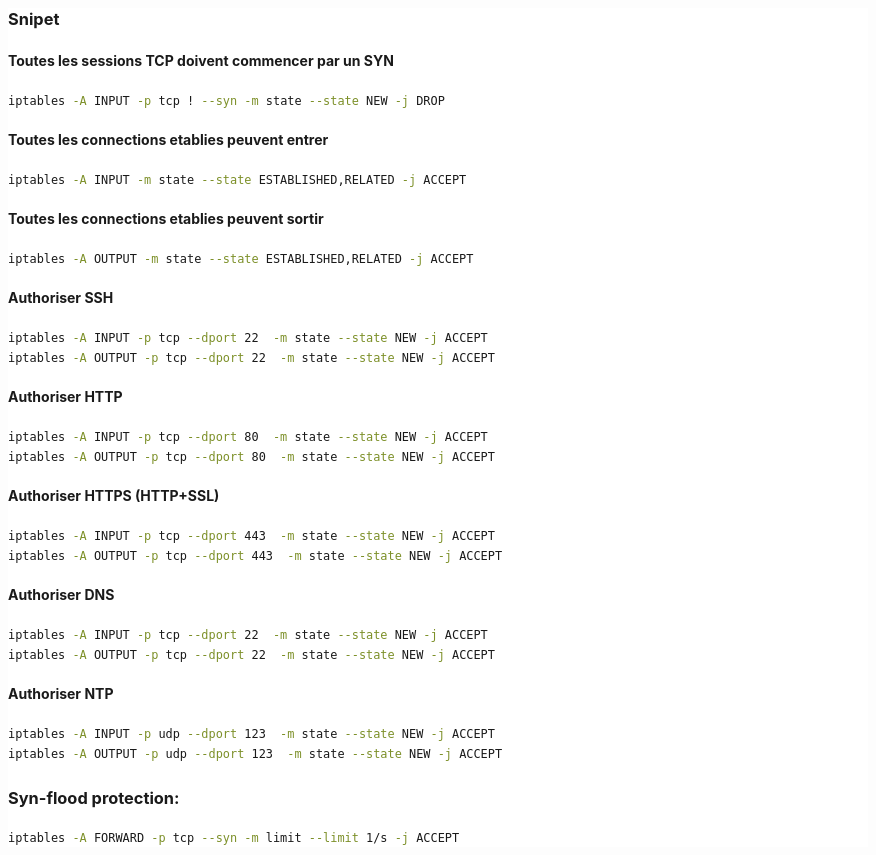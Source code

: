 
### Snipet

#### Toutes les sessions TCP doivent commencer par un SYN
```bash
iptables -A INPUT -p tcp ! --syn -m state --state NEW -j DROP
```

#### Toutes les connections etablies peuvent entrer
```bash
iptables -A INPUT -m state --state ESTABLISHED,RELATED -j ACCEPT
```

#### Toutes les connections etablies peuvent sortir
```bash
iptables -A OUTPUT -m state --state ESTABLISHED,RELATED -j ACCEPT
```


#### Authoriser SSH
```bash
iptables -A INPUT -p tcp --dport 22  -m state --state NEW -j ACCEPT
iptables -A OUTPUT -p tcp --dport 22  -m state --state NEW -j ACCEPT
```

#### Authoriser HTTP
```bash
iptables -A INPUT -p tcp --dport 80  -m state --state NEW -j ACCEPT
iptables -A OUTPUT -p tcp --dport 80  -m state --state NEW -j ACCEPT
```

#### Authoriser HTTPS (HTTP+SSL)
```bash
iptables -A INPUT -p tcp --dport 443  -m state --state NEW -j ACCEPT
iptables -A OUTPUT -p tcp --dport 443  -m state --state NEW -j ACCEPT
```

#### Authoriser DNS
```bash
iptables -A INPUT -p tcp --dport 22  -m state --state NEW -j ACCEPT
iptables -A OUTPUT -p tcp --dport 22  -m state --state NEW -j ACCEPT
```

#### Authoriser NTP
```bash
iptables -A INPUT -p udp --dport 123  -m state --state NEW -j ACCEPT
iptables -A OUTPUT -p udp --dport 123  -m state --state NEW -j ACCEPT
```




### Syn-flood protection:
```bash
iptables -A FORWARD -p tcp --syn -m limit --limit 1/s -j ACCEPT
```
